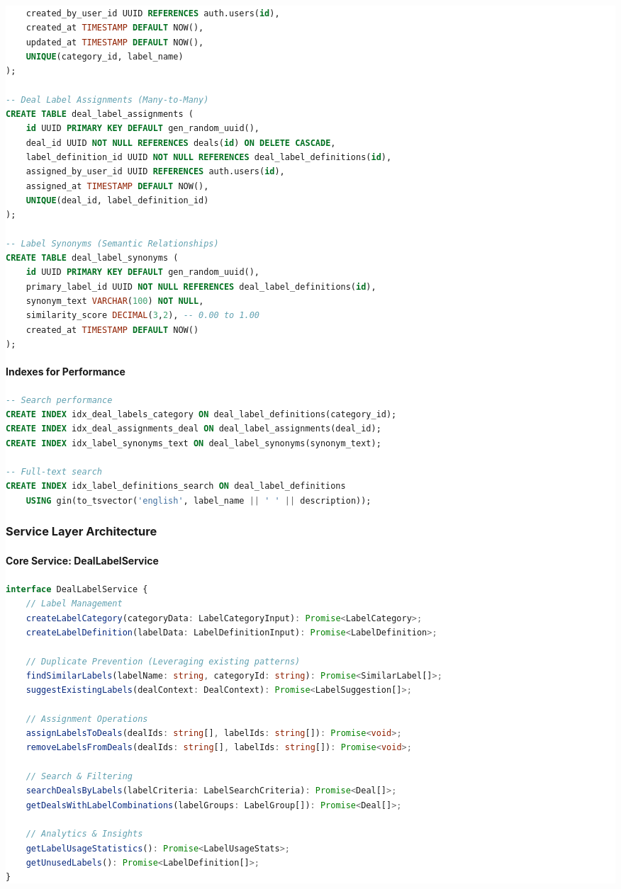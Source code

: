 ```sql
    created_by_user_id UUID REFERENCES auth.users(id),
    created_at TIMESTAMP DEFAULT NOW(),
    updated_at TIMESTAMP DEFAULT NOW(),
    UNIQUE(category_id, label_name)
);

-- Deal Label Assignments (Many-to-Many)
CREATE TABLE deal_label_assignments (
    id UUID PRIMARY KEY DEFAULT gen_random_uuid(),
    deal_id UUID NOT NULL REFERENCES deals(id) ON DELETE CASCADE,
    label_definition_id UUID NOT NULL REFERENCES deal_label_definitions(id),
    assigned_by_user_id UUID REFERENCES auth.users(id),
    assigned_at TIMESTAMP DEFAULT NOW(),
    UNIQUE(deal_id, label_definition_id)
);

-- Label Synonyms (Semantic Relationships)
CREATE TABLE deal_label_synonyms (
    id UUID PRIMARY KEY DEFAULT gen_random_uuid(),
    primary_label_id UUID NOT NULL REFERENCES deal_label_definitions(id),
    synonym_text VARCHAR(100) NOT NULL,
    similarity_score DECIMAL(3,2), -- 0.00 to 1.00
    created_at TIMESTAMP DEFAULT NOW()
);
```

#### **Indexes for Performance**
```sql
-- Search performance
CREATE INDEX idx_deal_labels_category ON deal_label_definitions(category_id);
CREATE INDEX idx_deal_assignments_deal ON deal_label_assignments(deal_id);
CREATE INDEX idx_label_synonyms_text ON deal_label_synonyms(synonym_text);

-- Full-text search
CREATE INDEX idx_label_definitions_search ON deal_label_definitions 
    USING gin(to_tsvector('english', label_name || ' ' || description));
```

### **Service Layer Architecture**

#### **Core Service: DealLabelService**
```typescript
interface DealLabelService {
    // Label Management
    createLabelCategory(categoryData: LabelCategoryInput): Promise<LabelCategory>;
    createLabelDefinition(labelData: LabelDefinitionInput): Promise<LabelDefinition>;
    
    // Duplicate Prevention (Leveraging existing patterns)
    findSimilarLabels(labelName: string, categoryId: string): Promise<SimilarLabel[]>;
    suggestExistingLabels(dealContext: DealContext): Promise<LabelSuggestion[]>;
    
    // Assignment Operations
    assignLabelsToDeals(dealIds: string[], labelIds: string[]): Promise<void>;
    removeLabelsFromDeals(dealIds: string[], labelIds: string[]): Promise<void>;
    
    // Search & Filtering
    searchDealsByLabels(labelCriteria: LabelSearchCriteria): Promise<Deal[]>;
    getDealsWithLabelCombinations(labelGroups: LabelGroup[]): Promise<Deal[]>;
    
    // Analytics & Insights
    getLabelUsageStatistics(): Promise<LabelUsageStats>;
    getUnusedLabels(): Promise<LabelDefinition[]>;
}
```